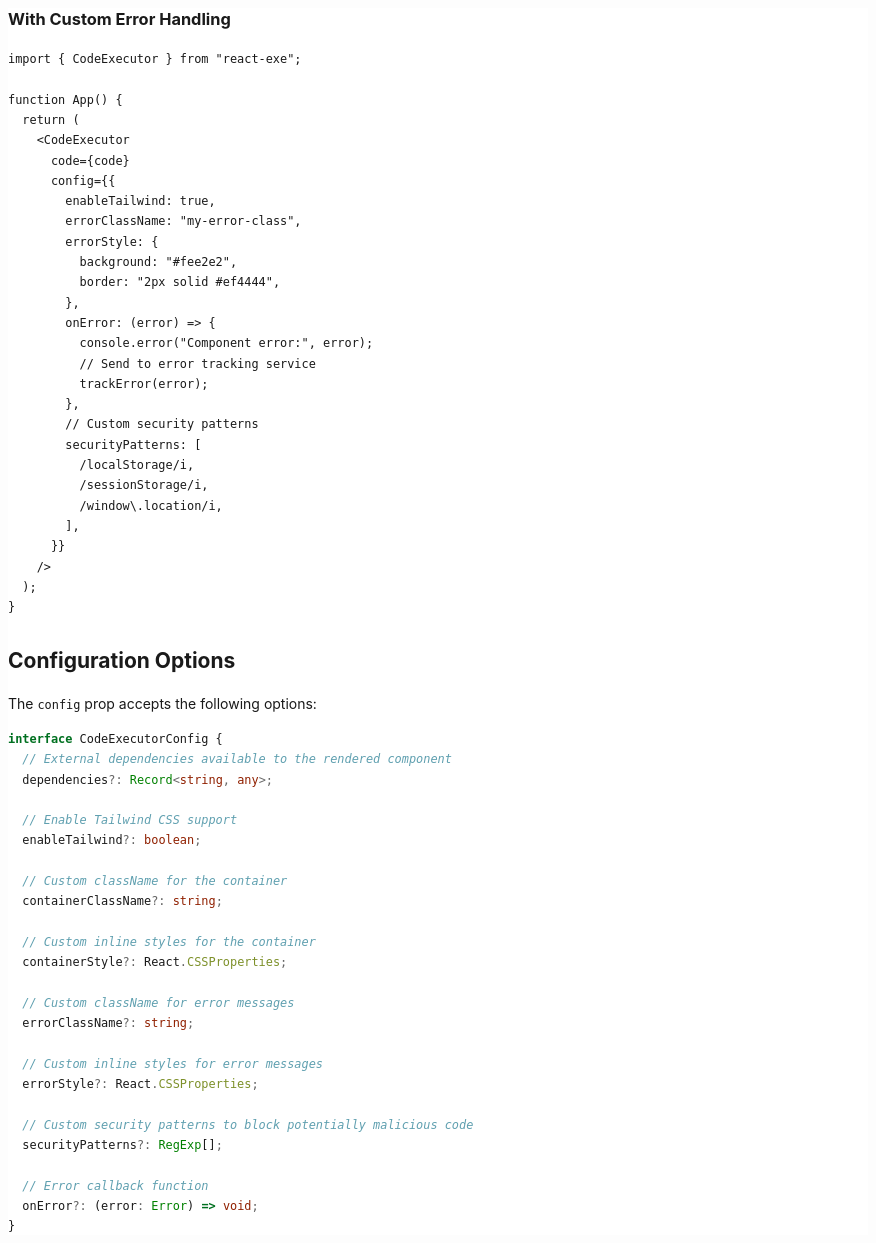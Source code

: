 ### With Custom Error Handling

```tsx
import { CodeExecutor } from "react-exe";

function App() {
  return (
    <CodeExecutor
      code={code}
      config={{
        enableTailwind: true,
        errorClassName: "my-error-class",
        errorStyle: {
          background: "#fee2e2",
          border: "2px solid #ef4444",
        },
        onError: (error) => {
          console.error("Component error:", error);
          // Send to error tracking service
          trackError(error);
        },
        // Custom security patterns
        securityPatterns: [
          /localStorage/i,
          /sessionStorage/i,
          /window\.location/i,
        ],
      }}
    />
  );
}
```

## Configuration Options

The `config` prop accepts the following options:

````typescript
interface CodeExecutorConfig {
  // External dependencies available to the rendered component
  dependencies?: Record<string, any>;

  // Enable Tailwind CSS support
  enableTailwind?: boolean;

  // Custom className for the container
  containerClassName?: string;

  // Custom inline styles for the container
  containerStyle?: React.CSSProperties;

  // Custom className for error messages
  errorClassName?: string;

  // Custom inline styles for error messages
  errorStyle?: React.CSSProperties;

  // Custom security patterns to block potentially malicious code
  securityPatterns?: RegExp[];

  // Error callback function
  onError?: (error: Error) => void;
}

````